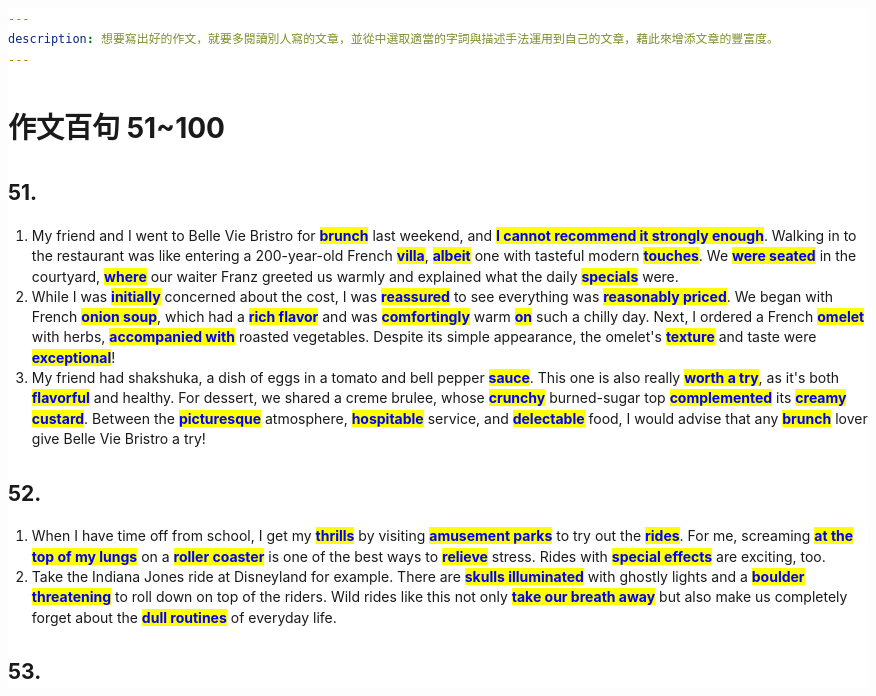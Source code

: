 ```yaml
---
description: 想要寫出好的作文，就要多閱讀別人寫的文章，並從中選取適當的字詞與描述手法運用到自己的文章，藉此來增添文章的豐富度。
---
```


# 作文百句 51\~100

## 51.

1. My friend and I went to Belle Vie Bristro for <mark style="color:blue;">**brunch**</mark> last weekend, and <mark style="color:blue;">**I cannot recommend it strongly enough**</mark>. Walking in to the restaurant was like entering a 200-year-old French <mark style="color:blue;">**villa**</mark>, <mark style="color:blue;">**albeit**</mark> one with tasteful modern <mark style="color:blue;">**touches**</mark>. We <mark style="color:blue;">**were seated**</mark> in the courtyard, <mark style="color:blue;">**where**</mark> our waiter Franz greeted us warmly and explained what the daily <mark style="color:blue;">**specials**</mark> were.
2. While I was <mark style="color:blue;">**initially**</mark> concerned about the cost, I was <mark style="color:blue;">**reassured**</mark> to see everything was <mark style="color:blue;">**reasonably priced**</mark>. We began with French <mark style="color:blue;">**onion soup**</mark>, which had a <mark style="color:blue;">**rich flavor**</mark> and was <mark style="color:blue;">**comfortingly**</mark> warm <mark style="color:blue;">**on**</mark> such a chilly day. Next, I ordered a French <mark style="color:blue;">**omelet**</mark> with herbs, <mark style="color:blue;">**accompanied with**</mark> roasted vegetables. Despite its simple appearance, the omelet's <mark style="color:blue;">**texture**</mark> and taste were <mark style="color:blue;">**exceptional**</mark>!
3. My friend had shakshuka, a dish of eggs in a tomato and bell pepper <mark style="color:blue;">**sauce**</mark>. This one is also really <mark style="color:blue;">**worth a try**</mark>, as it's both <mark style="color:blue;">**flavorful**</mark> and healthy. For dessert, we shared a creme brulee, whose <mark style="color:blue;">**crunchy**</mark> burned-sugar top <mark style="color:blue;">**complemented**</mark> its <mark style="color:blue;">**creamy custard**</mark>. Between the <mark style="color:blue;">**picturesque**</mark> atmosphere, <mark style="color:blue;">**hospitable**</mark> service, and <mark style="color:blue;">**delectable**</mark> food, I would advise that any <mark style="color:blue;">**brunch**</mark> lover give Belle Vie Bristro a try!

## 52.

1. When I have time off from school, I get my <mark style="color:blue;">**thrills**</mark> by visiting <mark style="color:blue;">**amusement parks**</mark> to try out the <mark style="color:blue;">**rides**</mark>. For me, screaming <mark style="color:blue;">**at the top of my lungs**</mark> on a <mark style="color:blue;">**roller coaster**</mark> is one of the best ways to <mark style="color:blue;">**relieve**</mark> stress. Rides with <mark style="color:blue;">**special effects**</mark> are exciting, too.
2. Take the Indiana Jones ride at Disneyland for example. There are <mark style="color:blue;">**skulls illuminated**</mark> with ghostly lights and a <mark style="color:blue;">**boulder threatening**</mark> to roll down on top of the riders. Wild rides like this not only <mark style="color:blue;">**take our breath away**</mark> but also make us completely forget about the <mark style="color:blue;">**dull routines**</mark> of everyday life.

## 53.
